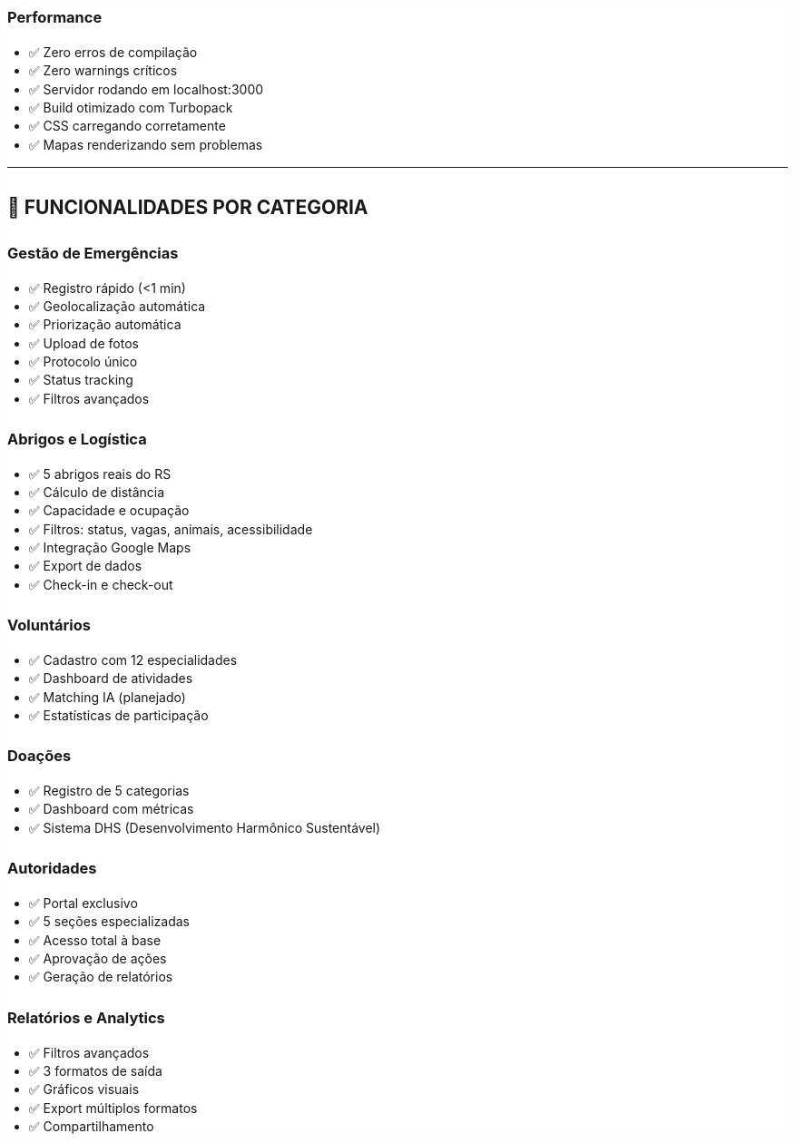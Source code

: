 ### Performance
- ✅ Zero erros de compilação
- ✅ Zero warnings críticos
- ✅ Servidor rodando em localhost:3000
- ✅ Build otimizado com Turbopack
- ✅ CSS carregando corretamente
- ✅ Mapas renderizando sem problemas

---

## 🎯 FUNCIONALIDADES POR CATEGORIA

### Gestão de Emergências
- ✅ Registro rápido (<1 min)
- ✅ Geolocalização automática
- ✅ Priorização automática
- ✅ Upload de fotos
- ✅ Protocolo único
- ✅ Status tracking
- ✅ Filtros avançados

### Abrigos e Logística
- ✅ 5 abrigos reais do RS
- ✅ Cálculo de distância
- ✅ Capacidade e ocupação
- ✅ Filtros: status, vagas, animais, acessibilidade
- ✅ Integração Google Maps
- ✅ Export de dados
- ✅ Check-in e check-out

### Voluntários
- ✅ Cadastro com 12 especialidades
- ✅ Dashboard de atividades
- ✅ Matching IA (planejado)
- ✅ Estatísticas de participação

### Doações
- ✅ Registro de 5 categorias
- ✅ Dashboard com métricas
- ✅ Sistema DHS (Desenvolvimento Harmônico Sustentável)

### Autoridades
- ✅ Portal exclusivo
- ✅ 5 seções especializadas
- ✅ Acesso total à base
- ✅ Aprovação de ações
- ✅ Geração de relatórios

### Relatórios e Analytics
- ✅ Filtros avançados
- ✅ 3 formatos de saída
- ✅ Gráficos visuais
- ✅ Export múltiplos formatos
- ✅ Compartilhamento
